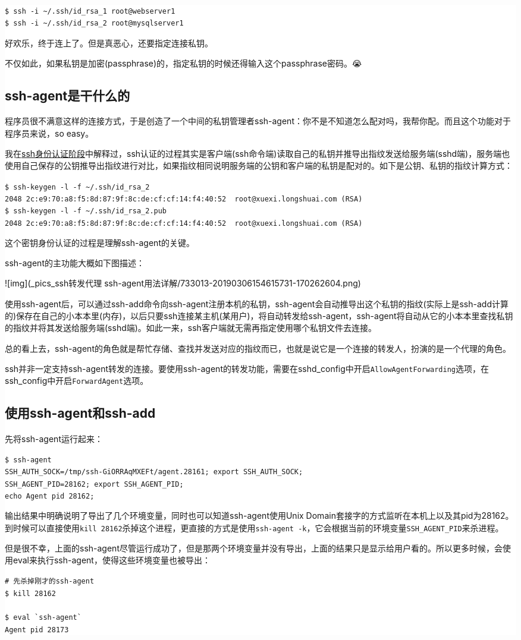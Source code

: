```
$ ssh -i ~/.ssh/id_rsa_1 root@webserver1
$ ssh -i ~/.ssh/id_rsa_2 root@mysqlserver1
```

好欢乐，终于连上了。但是真恶心，还要指定连接私钥。

不仅如此，如果私钥是加密(passphrase)的，指定私钥的时候还得输入这个passphrase密码。😭

## ssh-agent是干什么的

程序员很不满意这样的连接方式，于是创造了一个中间的私钥管理者ssh-agent：你不是不知道怎么配对吗，我帮你配。而且这个功能对于程序员来说，so easy。

我在[ssh身份认证阶段](https://www.cnblogs.com/f-ck-need-u/p/7129122.html#blog132)中解释过，ssh认证的过程其实是客户端(ssh命令端)读取自己的私钥并推导出指纹发送给服务端(sshd端)，服务端也使用自己保存的公钥推导出指纹进行对比，如果指纹相同说明服务端的公钥和客户端的私钥是配对的。如下是公钥、私钥的指纹计算方式：

```
$ ssh-keygen -l -f ~/.ssh/id_rsa_2
2048 2c:e9:70:a8:f5:8d:87:9f:8c:de:cf:cf:14:f4:40:52  root@xuexi.longshuai.com (RSA)
$ ssh-keygen -l -f ~/.ssh/id_rsa_2.pub 
2048 2c:e9:70:a8:f5:8d:87:9f:8c:de:cf:cf:14:f4:40:52  root@xuexi.longshuai.com (RSA)
```

这个密钥身份认证的过程是理解ssh-agent的关键。

ssh-agent的主功能大概如下图描述：

![img](_pics_ssh转发代理 ssh-agent用法详解/733013-20190306154615731-170262604.png)

使用ssh-agent后，可以通过ssh-add命令向ssh-agent注册本机的私钥，ssh-agent会自动推导出这个私钥的指纹(实际上是ssh-add计算的)保存在自己的小本本里(内存)，以后只要ssh连接某主机(某用户)，将自动转发给ssh-agent，ssh-agent将自动从它的小本本里查找私钥的指纹并将其发送给服务端(sshd端)。如此一来，ssh客户端就无需再指定使用哪个私钥文件去连接。

总的看上去，ssh-agent的角色就是帮忙存储、查找并发送对应的指纹而已，也就是说它是一个连接的转发人，扮演的是一个代理的角色。

ssh并非一定支持ssh-agent转发的连接。要使用ssh-agent的转发功能，需要在sshd_config中开启`AllowAgentForwarding`选项，在ssh_config中开启`ForwardAgent`选项。

## 使用ssh-agent和ssh-add

先将ssh-agent运行起来：

```
$ ssh-agent
SSH_AUTH_SOCK=/tmp/ssh-GiORRAqMXEFt/agent.28161; export SSH_AUTH_SOCK;
SSH_AGENT_PID=28162; export SSH_AGENT_PID;
echo Agent pid 28162;
```

输出结果中明确说明了导出了几个环境变量，同时也可以知道ssh-agent使用Unix Domain套接字的方式监听在本机上以及其pid为28162。到时候可以直接使用`kill 28162`杀掉这个进程，更直接的方式是使用`ssh-agent -k`，它会根据当前的环境变量`SSH_AGENT_PID`来杀进程。

但是很不幸，上面的ssh-agent尽管运行成功了，但是那两个环境变量并没有导出，上面的结果只是显示给用户看的。所以更多时候，会使用eval来执行ssh-agent，使得这些环境变量也被导出：

```
# 先杀掉刚才的ssh-agent
$ kill 28162

$ eval `ssh-agent`
Agent pid 28173
```
